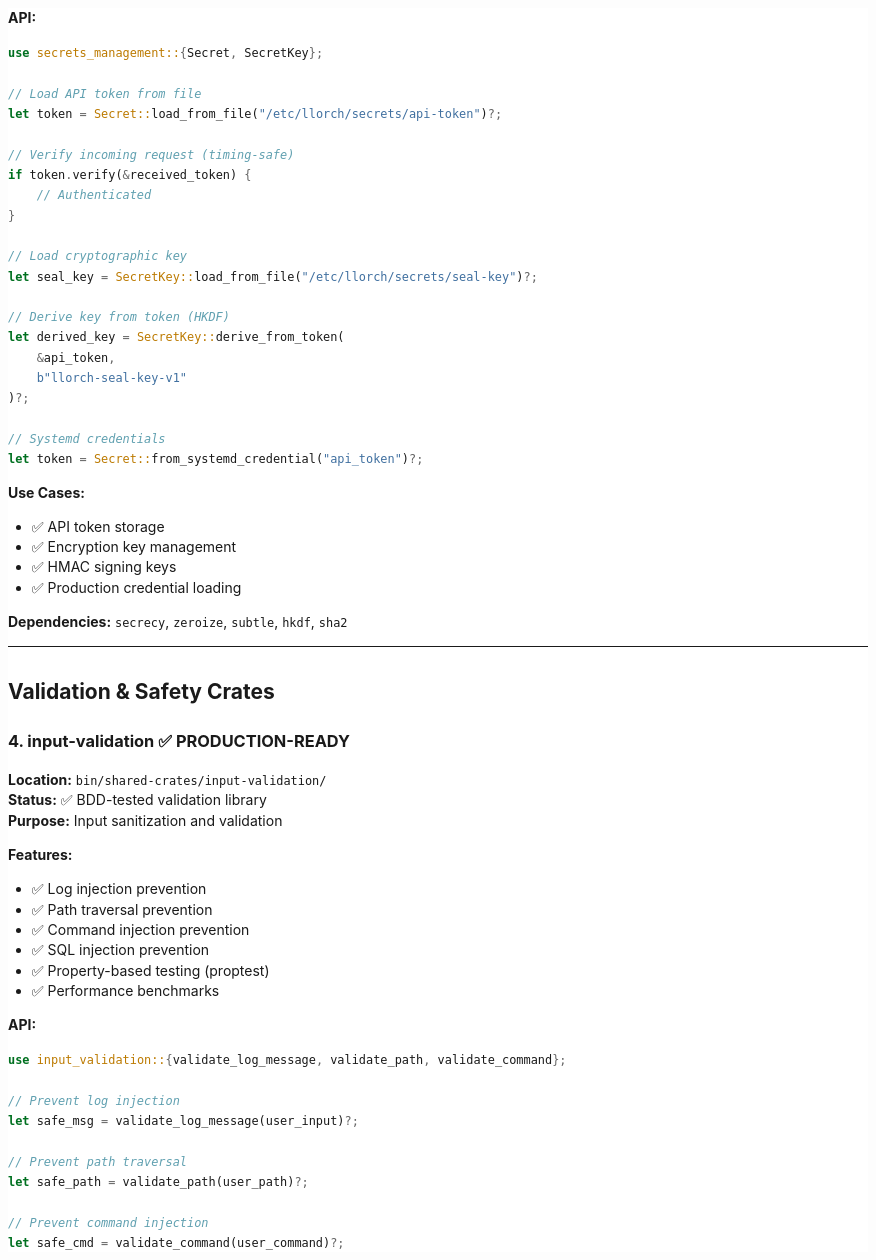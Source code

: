 **API:**
```rust
use secrets_management::{Secret, SecretKey};

// Load API token from file
let token = Secret::load_from_file("/etc/llorch/secrets/api-token")?;

// Verify incoming request (timing-safe)
if token.verify(&received_token) {
    // Authenticated
}

// Load cryptographic key
let seal_key = SecretKey::load_from_file("/etc/llorch/secrets/seal-key")?;

// Derive key from token (HKDF)
let derived_key = SecretKey::derive_from_token(
    &api_token,
    b"llorch-seal-key-v1"
)?;

// Systemd credentials
let token = Secret::from_systemd_credential("api_token")?;
```

**Use Cases:**
- ✅ API token storage
- ✅ Encryption key management
- ✅ HMAC signing keys
- ✅ Production credential loading

**Dependencies:** `secrecy`, `zeroize`, `subtle`, `hkdf`, `sha2`

---

## Validation & Safety Crates

### 4. input-validation ✅ PRODUCTION-READY
**Location:** `bin/shared-crates/input-validation/`  
**Status:** ✅ BDD-tested validation library  
**Purpose:** Input sanitization and validation

**Features:**
- ✅ Log injection prevention
- ✅ Path traversal prevention
- ✅ Command injection prevention
- ✅ SQL injection prevention
- ✅ Property-based testing (proptest)
- ✅ Performance benchmarks

**API:**
```rust
use input_validation::{validate_log_message, validate_path, validate_command};

// Prevent log injection
let safe_msg = validate_log_message(user_input)?;

// Prevent path traversal
let safe_path = validate_path(user_path)?;

// Prevent command injection
let safe_cmd = validate_command(user_command)?;
```
